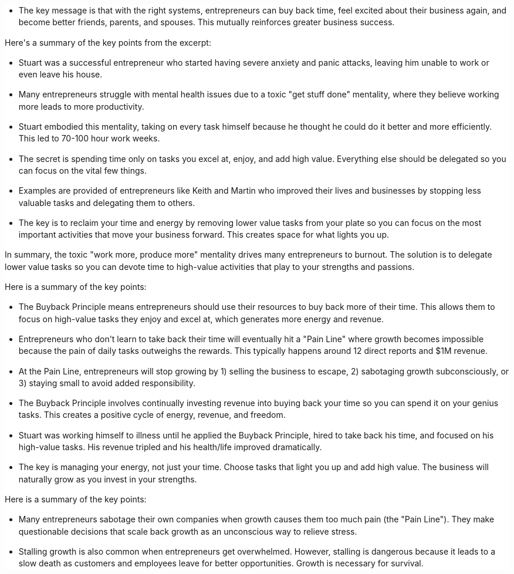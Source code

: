 - The key message is that with the right systems, entrepreneurs can buy back time, feel excited about their business again, and become better friends, parents, and spouses. This mutually reinforces greater business success.

 Here's a summary of the key points from the excerpt:

- Stuart was a successful entrepreneur who started having severe anxiety and panic attacks, leaving him unable to work or even leave his house. 

- Many entrepreneurs struggle with mental health issues due to a toxic "get stuff done" mentality, where they believe working more leads to more productivity. 

- Stuart embodied this mentality, taking on every task himself because he thought he could do it better and more efficiently. This led to 70-100 hour work weeks.

- The secret is spending time only on tasks you excel at, enjoy, and add high value. Everything else should be delegated so you can focus on the vital few things. 

- Examples are provided of entrepreneurs like Keith and Martin who improved their lives and businesses by stopping less valuable tasks and delegating them to others.

- The key is to reclaim your time and energy by removing lower value tasks from your plate so you can focus on the most important activities that move your business forward. This creates space for what lights you up.

In summary, the toxic "work more, produce more" mentality drives many entrepreneurs to burnout. The solution is to delegate lower value tasks so you can devote time to high-value activities that play to your strengths and passions.

 Here is a summary of the key points:

- The Buyback Principle means entrepreneurs should use their resources to buy back more of their time. This allows them to focus on high-value tasks they enjoy and excel at, which generates more energy and revenue. 

- Entrepreneurs who don't learn to take back their time will eventually hit a "Pain Line" where growth becomes impossible because the pain of daily tasks outweighs the rewards. This typically happens around 12 direct reports and $1M revenue.

- At the Pain Line, entrepreneurs will stop growing by 1) selling the business to escape, 2) sabotaging growth subconsciously, or 3) staying small to avoid added responsibility.

- The Buyback Principle involves continually investing revenue into buying back your time so you can spend it on your genius tasks. This creates a positive cycle of energy, revenue, and freedom. 

- Stuart was working himself to illness until he applied the Buyback Principle, hired to take back his time, and focused on his high-value tasks. His revenue tripled and his health/life improved dramatically.

- The key is managing your energy, not just your time. Choose tasks that light you up and add high value. The business will naturally grow as you invest in your strengths.

 Here is a summary of the key points:

- Many entrepreneurs sabotage their own companies when growth causes them too much pain (the "Pain Line"). They make questionable decisions that scale back growth as an unconscious way to relieve stress. 

- Stalling growth is also common when entrepreneurs get overwhelmed. However, stalling is dangerous because it leads to a slow death as customers and employees leave for better opportunities. Growth is necessary for survival.
